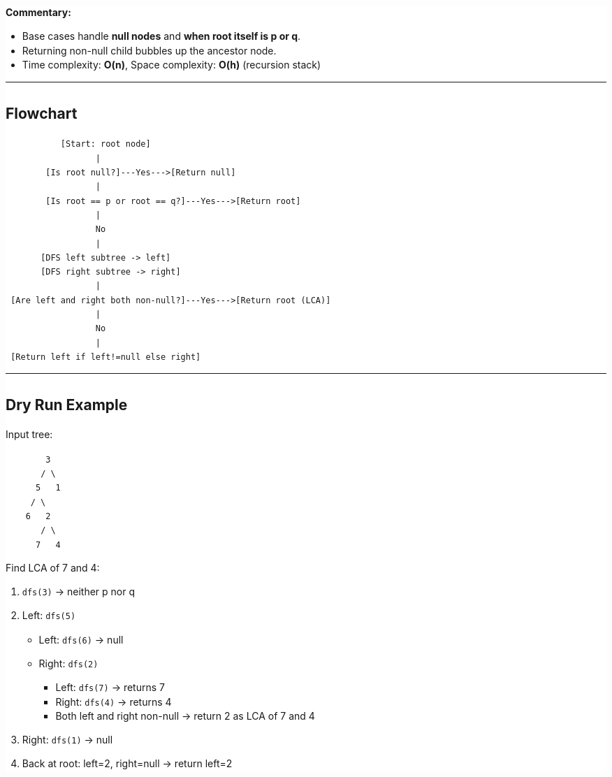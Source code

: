 **Commentary:**

* Base cases handle **null nodes** and **when root itself is p or q**.
* Returning non-null child bubbles up the ancestor node.
* Time complexity: **O(n)**, Space complexity: **O(h)** (recursion stack)

---

## Flowchart

```
           [Start: root node]
                  |
        [Is root null?]---Yes--->[Return null]
                  |
        [Is root == p or root == q?]---Yes--->[Return root]
                  |
                  No
                  |
       [DFS left subtree -> left]
       [DFS right subtree -> right]
                  |
 [Are left and right both non-null?]---Yes--->[Return root (LCA)]
                  |
                  No
                  |
 [Return left if left!=null else right]
```

---

## Dry Run Example

Input tree:

```
        3
       / \
      5   1
     / \
    6   2
       / \
      7   4
```

Find LCA of 7 and 4:

1. `dfs(3)` → neither p nor q
2. Left: `dfs(5)`

   * Left: `dfs(6)` → null
   * Right: `dfs(2)`

     * Left: `dfs(7)` → returns 7
     * Right: `dfs(4)` → returns 4
     * Both left and right non-null → return 2 as LCA of 7 and 4
3. Right: `dfs(1)` → null
4. Back at root: left=2, right=null → return left=2

